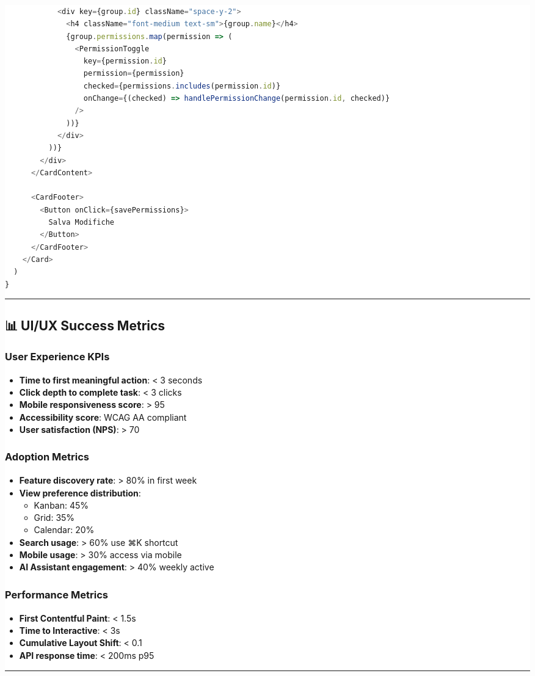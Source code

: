 ```typescript
            <div key={group.id} className="space-y-2">
              <h4 className="font-medium text-sm">{group.name}</h4>
              {group.permissions.map(permission => (
                <PermissionToggle
                  key={permission.id}
                  permission={permission}
                  checked={permissions.includes(permission.id)}
                  onChange={(checked) => handlePermissionChange(permission.id, checked)}
                />
              ))}
            </div>
          ))}
        </div>
      </CardContent>
      
      <CardFooter>
        <Button onClick={savePermissions}>
          Salva Modifiche
        </Button>
      </CardFooter>
    </Card>
  )
}
```

---

## 📊 UI/UX Success Metrics

### User Experience KPIs
- **Time to first meaningful action**: < 3 seconds
- **Click depth to complete task**: < 3 clicks  
- **Mobile responsiveness score**: > 95
- **Accessibility score**: WCAG AA compliant
- **User satisfaction (NPS)**: > 70

### Adoption Metrics
- **Feature discovery rate**: > 80% in first week
- **View preference distribution**: 
  - Kanban: 45%
  - Grid: 35%
  - Calendar: 20%
- **Search usage**: > 60% use ⌘K shortcut
- **Mobile usage**: > 30% access via mobile
- **AI Assistant engagement**: > 40% weekly active

### Performance Metrics
- **First Contentful Paint**: < 1.5s
- **Time to Interactive**: < 3s
- **Cumulative Layout Shift**: < 0.1
- **API response time**: < 200ms p95

---
